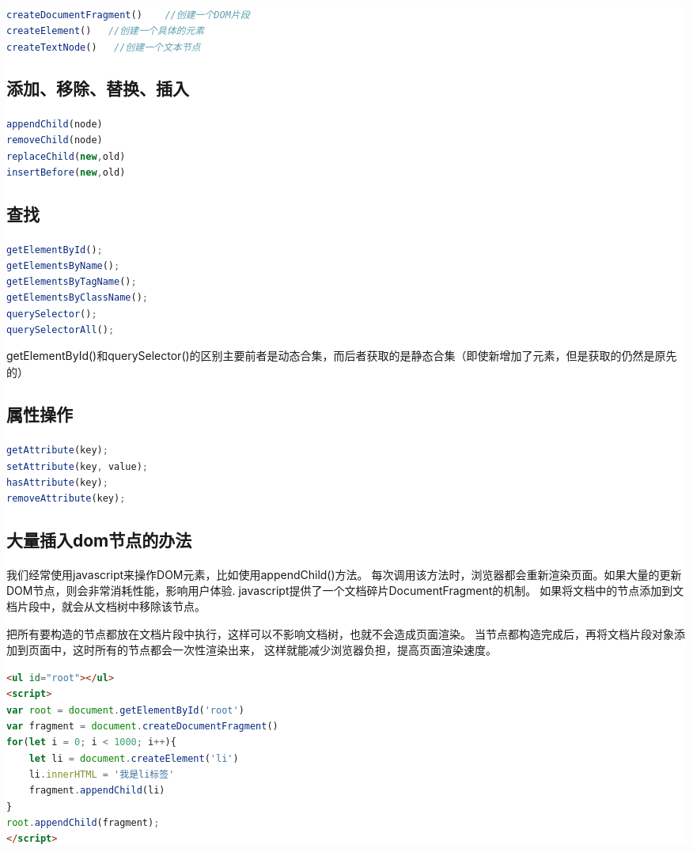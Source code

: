 ```javascript
createDocumentFragment()    //创建一个DOM片段
createElement()   //创建一个具体的元素
createTextNode()   //创建一个文本节点
```

## 添加、移除、替换、插入

```javascript
appendChild(node)
removeChild(node)
replaceChild(new,old)
insertBefore(new,old)
```

## 查找

```javascript
getElementById();
getElementsByName();
getElementsByTagName();
getElementsByClassName();
querySelector();
querySelectorAll();
```

getElementById()和querySelector()的区别主要前者是动态合集，而后者获取的是静态合集（即使新增加了元素，但是获取的仍然是原先的）

## 属性操作

```javascript
getAttribute(key);
setAttribute(key, value);
hasAttribute(key);
removeAttribute(key);
```

## 大量插入dom节点的办法

我们经常使用javascript来操作DOM元素，比如使用appendChild()方法。
每次调用该方法时，浏览器都会重新渲染页面。如果大量的更新DOM节点，则会非常消耗性能，影响用户体验.
javascript提供了一个文档碎片DocumentFragment的机制。
如果将文档中的节点添加到文档片段中，就会从文档树中移除该节点。

把所有要构造的节点都放在文档片段中执行，这样可以不影响文档树，也就不会造成页面渲染。
当节点都构造完成后，再将文档片段对象添加到页面中，这时所有的节点都会一次性渲染出来，
这样就能减少浏览器负担，提高页面渲染速度。

```html
<ul id="root"></ul>
<script>
var root = document.getElementById('root')
var fragment = document.createDocumentFragment()
for(let i = 0; i < 1000; i++){
	let li = document.createElement('li')
	li.innerHTML = '我是li标签'
    fragment.appendChild(li)
}
root.appendChild(fragment);
</script>
```
